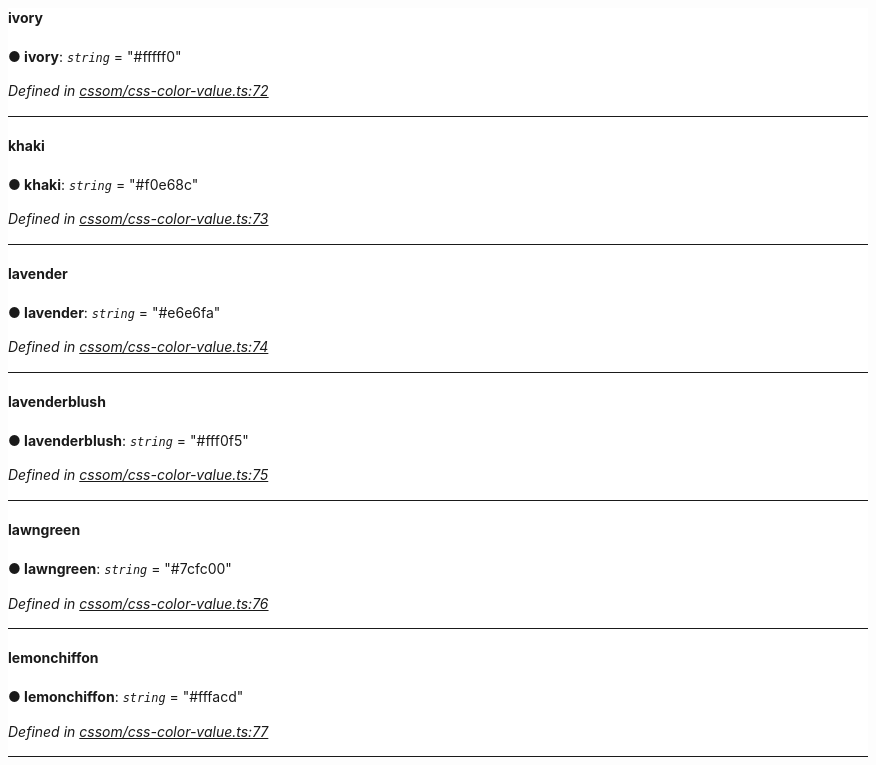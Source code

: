 ####  ivory

**● ivory**: *`string`* = "#fffff0"

*Defined in [cssom/css-color-value.ts:72](https://github.com/umbopepato/visua/blob/221e6a0/src/cssom/css-color-value.ts#L72)*

___
<a id="x11colorsmap.khaki"></a>

####  khaki

**● khaki**: *`string`* = "#f0e68c"

*Defined in [cssom/css-color-value.ts:73](https://github.com/umbopepato/visua/blob/221e6a0/src/cssom/css-color-value.ts#L73)*

___
<a id="x11colorsmap.lavender"></a>

####  lavender

**● lavender**: *`string`* = "#e6e6fa"

*Defined in [cssom/css-color-value.ts:74](https://github.com/umbopepato/visua/blob/221e6a0/src/cssom/css-color-value.ts#L74)*

___
<a id="x11colorsmap.lavenderblush"></a>

####  lavenderblush

**● lavenderblush**: *`string`* = "#fff0f5"

*Defined in [cssom/css-color-value.ts:75](https://github.com/umbopepato/visua/blob/221e6a0/src/cssom/css-color-value.ts#L75)*

___
<a id="x11colorsmap.lawngreen"></a>

####  lawngreen

**● lawngreen**: *`string`* = "#7cfc00"

*Defined in [cssom/css-color-value.ts:76](https://github.com/umbopepato/visua/blob/221e6a0/src/cssom/css-color-value.ts#L76)*

___
<a id="x11colorsmap.lemonchiffon"></a>

####  lemonchiffon

**● lemonchiffon**: *`string`* = "#fffacd"

*Defined in [cssom/css-color-value.ts:77](https://github.com/umbopepato/visua/blob/221e6a0/src/cssom/css-color-value.ts#L77)*

___
<a id="x11colorsmap.lightblue"></a>
